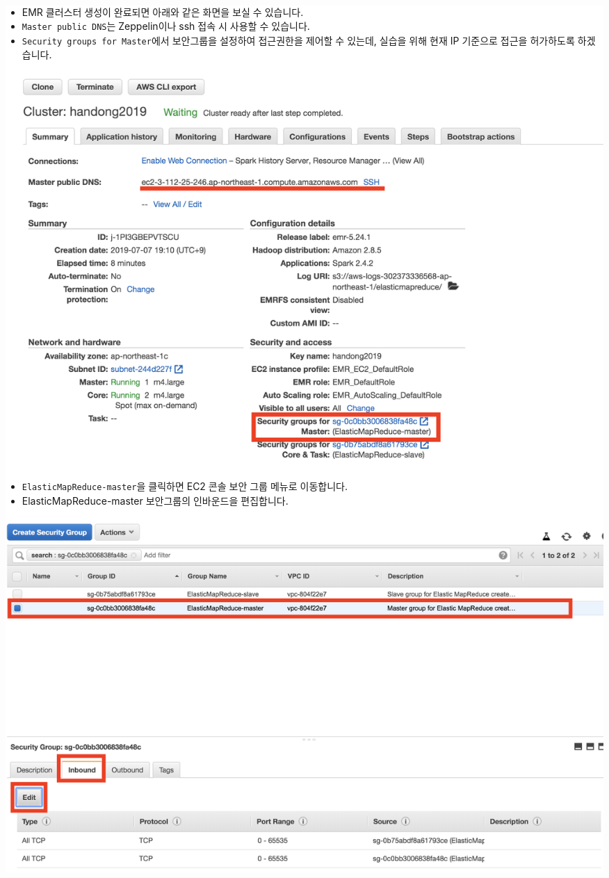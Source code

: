 - EMR 클러스터 생성이 완료되면 아래와 같은 화면을 보실 수 있습니다.
- `Master public DNS`는 Zeppelin이나 ssh 접속 시 사용할 수 있습니다.
- `Security groups for Master`에서 보안그룹을 설정하여 접근권한을 제어할 수 있는데, 실습을 위해 현재 IP 기준으로 접근을 허가하도록 하겠습니다.

![구성된 EMR 클러스터](./images/Day3-08.png)

- `ElasticMapReduce-master`을 클릭하면 EC2 콘솔 보안 그룹 메뉴로 이동합니다.
- ElasticMapReduce-master 보안그룹의 인바운드을 편집합니다.

![ElasticMapReduce-master 보안그룹 규칙편집](./images/Day3-09.png)
